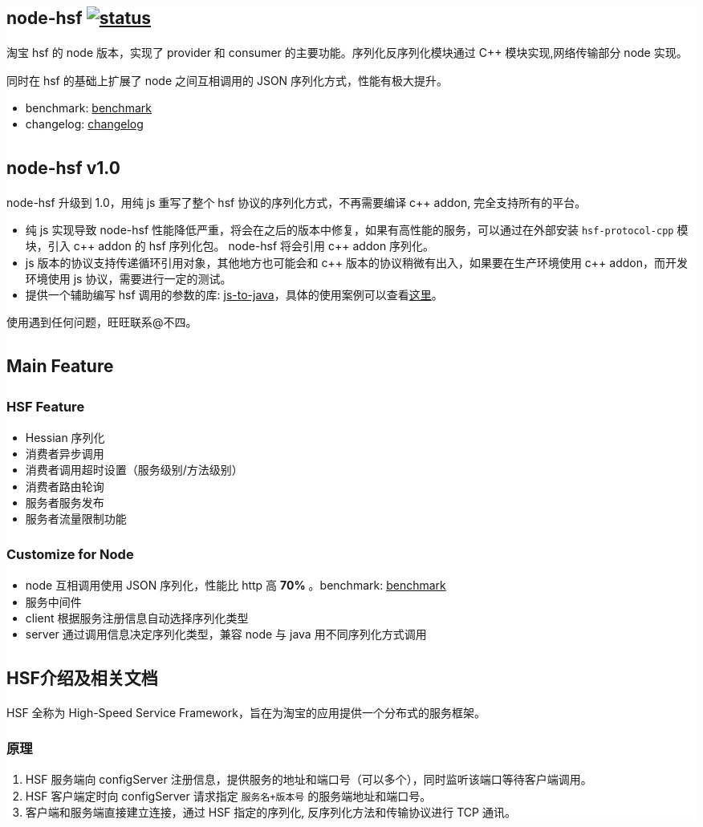 ## node-hsf [![status](http://toast.corp.taobao.com/task/state/id/1287)](http://toast.corp.taobao.com/task/view/id/1287)

淘宝 hsf 的 node 版本，实现了 provider 和 consumer 的主要功能。序列化反序列化模块通过 C++ 模块实现,网络传输部分 node 实现。

同时在 hsf 的基础上扩展了 node 之间互相调用的 JSON 序列化方式，性能有极大提升。

* benchmark: [benchmark](http://gitlab.alibaba-inc.com/node/node-hsf/blob/master/benchmark.md)
* changelog: [changelog](http://gitlab.alibaba-inc.com/node/node-hsf/blob/master/changelog.md)

## node-hsf v1.0

node-hsf 升级到 1.0，用纯 js 重写了整个 hsf 协议的序列化方式，不再需要编译 c++ addon, 完全支持所有的平台。

 * 纯 js 实现导致 node-hsf 性能降低严重，将会在之后的版本中修复，如果有高性能的服务，可以通过在外部安装 `hsf-protocol-cpp` 模块，引入 c++ addon 的 hsf 序列化包。 node-hsf 将会引用 c++ addon 序列化。
 * js 版本的协议支持传递循环引用对象，其他地方也可能会和 c++ 版本的协议稍微有出入，如果要在生产环境使用 c++ addon，而开发环境使用 js 协议，需要进行一定的测试。
 * 提供一个辅助编写 hsf 调用的参数的库: [js-to-java](https://github.com/node-modules/js-to-java)，具体的使用案例可以查看[这里](http://gitlab.alibaba-inc.com/node/node-hsf/blob/master/test/invoke_java_test.js)。

使用遇到任何问题，旺旺联系@不四。

## Main Feature

### HSF Feature

* Hessian 序列化
* 消费者异步调用
* 消费者调用超时设置（服务级别/方法级别）
* 消费者路由轮询
* 服务者服务发布
* 服务者流量限制功能

### Customize for Node

* node 互相调用使用 JSON 序列化，性能比 http 高 **70%** 。benchmark: [benchmark](http://gitlab.alibaba-inc.com/node/node-hsf/blob/master/benchmark.md)
* 服务中间件
* client 根据服务注册信息自动选择序列化类型
* server 通过调用信息决定序列化类型，兼容 node 与 java 用不同序列化方式调用

## HSF介绍及相关文档

HSF 全称为 High-Speed Service Framework，旨在为淘宝的应用提供一个分布式的服务框架。

### 原理

 1. HSF 服务端向 configServer 注册信息，提供服务的地址和端口号（可以多个），同时监听该端口等待客户端调用。
 2. HSF 客户端定时向 configServer 请求指定 `服务名+版本号` 的服务端地址和端口号。
 3. 客户端和服务端直接建立连接，通过 HSF 指定的序列化, 反序列化方法和传输协议进行 TCP 通讯。
